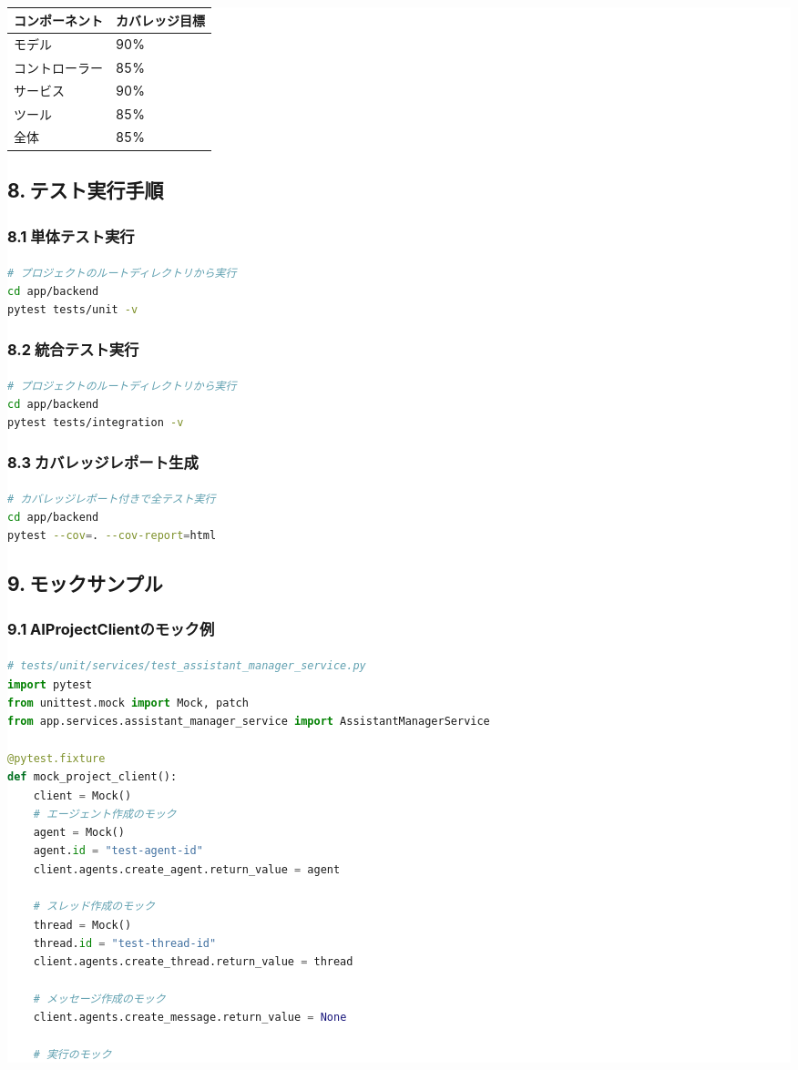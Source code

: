 | コンポーネント | カバレッジ目標 |
|--------------|--------------|
| モデル      | 90% |
| コントローラー | 85% |
| サービス    | 90% |
| ツール      | 85% |
| 全体        | 85% |

## 8. テスト実行手順

### 8.1 単体テスト実行

```bash
# プロジェクトのルートディレクトリから実行
cd app/backend
pytest tests/unit -v
```

### 8.2 統合テスト実行

```bash
# プロジェクトのルートディレクトリから実行
cd app/backend
pytest tests/integration -v
```

### 8.3 カバレッジレポート生成

```bash
# カバレッジレポート付きで全テスト実行
cd app/backend
pytest --cov=. --cov-report=html
```

## 9. モックサンプル

### 9.1 AIProjectClientのモック例

```python
# tests/unit/services/test_assistant_manager_service.py
import pytest
from unittest.mock import Mock, patch
from app.services.assistant_manager_service import AssistantManagerService

@pytest.fixture
def mock_project_client():
    client = Mock()
    # エージェント作成のモック
    agent = Mock()
    agent.id = "test-agent-id"
    client.agents.create_agent.return_value = agent
    
    # スレッド作成のモック
    thread = Mock()
    thread.id = "test-thread-id"
    client.agents.create_thread.return_value = thread
    
    # メッセージ作成のモック
    client.agents.create_message.return_value = None
    
    # 実行のモック
```